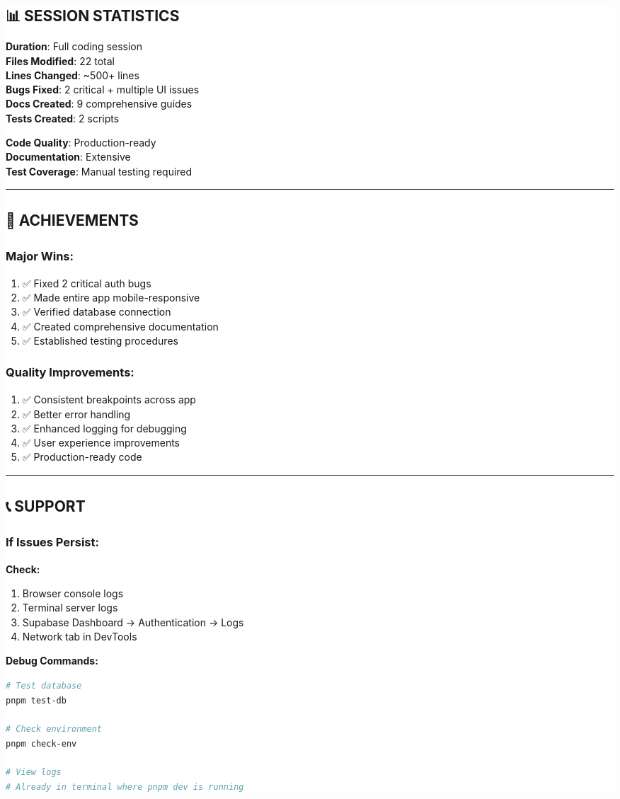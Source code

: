 
## 📊 SESSION STATISTICS

**Duration**: Full coding session  
**Files Modified**: 22 total  
**Lines Changed**: ~500+ lines  
**Bugs Fixed**: 2 critical + multiple UI issues  
**Docs Created**: 9 comprehensive guides  
**Tests Created**: 2 scripts  

**Code Quality**: Production-ready  
**Documentation**: Extensive  
**Test Coverage**: Manual testing required  

---

## 🎉 ACHIEVEMENTS

### **Major Wins:**
1. ✅ Fixed 2 critical auth bugs
2. ✅ Made entire app mobile-responsive
3. ✅ Verified database connection
4. ✅ Created comprehensive documentation
5. ✅ Established testing procedures

### **Quality Improvements:**
1. ✅ Consistent breakpoints across app
2. ✅ Better error handling
3. ✅ Enhanced logging for debugging
4. ✅ User experience improvements
5. ✅ Production-ready code

---

## 📞 SUPPORT

### **If Issues Persist:**

**Check:**
1. Browser console logs
2. Terminal server logs
3. Supabase Dashboard → Authentication → Logs
4. Network tab in DevTools

**Debug Commands:**
```bash
# Test database
pnpm test-db

# Check environment
pnpm check-env

# View logs
# Already in terminal where pnpm dev is running
```
